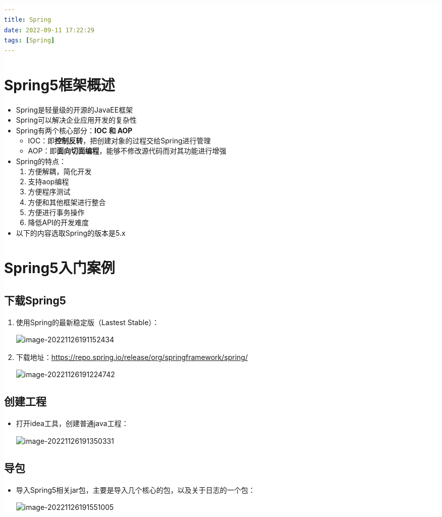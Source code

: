 ```yaml
---
title: Spring
date: 2022-09-11 17:22:29
tags: [Spring]
---
```


<meta name="referrer" content="no-referrer"/>

# Spring5框架概述

- Spring是轻量级的开源的JavaEE框架
- Spring可以解决企业应用开发的复杂性
- Spring有两个核心部分：**IOC 和 AOP**
  - IOC：即**控制反转**，把创建对象的过程交给Spring进行管理
  - AOP：即**面向切面编程**，能够不修改源代码而对其功能进行增强
- Spring的特点：
  1. 方便解耦，简化开发
  2. 支持aop编程
  3. 方便程序测试
  4. 方便和其他框架进行整合
  5. 方便进行事务操作
  6. 降低API的开发难度
- 以下的内容选取Spring的版本是5.x

# Spring5入门案例

## 下载Spring5

1. 使用Spring的最新稳定版（Lastest Stable）：

   ![image-20221126191152434](https://konjacer-blog-img-repo.oss-cn-qingdao.aliyuncs.com/img/image-20221126191152434.png)

2. 下载地址：https://repo.spring.io/release/org/springframework/spring/

   ![image-20221126191224742](https://konjacer-blog-img-repo.oss-cn-qingdao.aliyuncs.com/img/image-20221126191224742.png)

## 创建工程

- 打开idea工具，创建普通java工程：

  ![image-20221126191350331](https://konjacer-blog-img-repo.oss-cn-qingdao.aliyuncs.com/img/image-20221126191350331.png)

## 导包

- 导入Spring5相关jar包，主要是导入几个核心的包，以及关于日志的一个包：

  ![image-20221126191551005](https://konjacer-blog-img-repo.oss-cn-qingdao.aliyuncs.com/img/image-20221126191551005.png)
